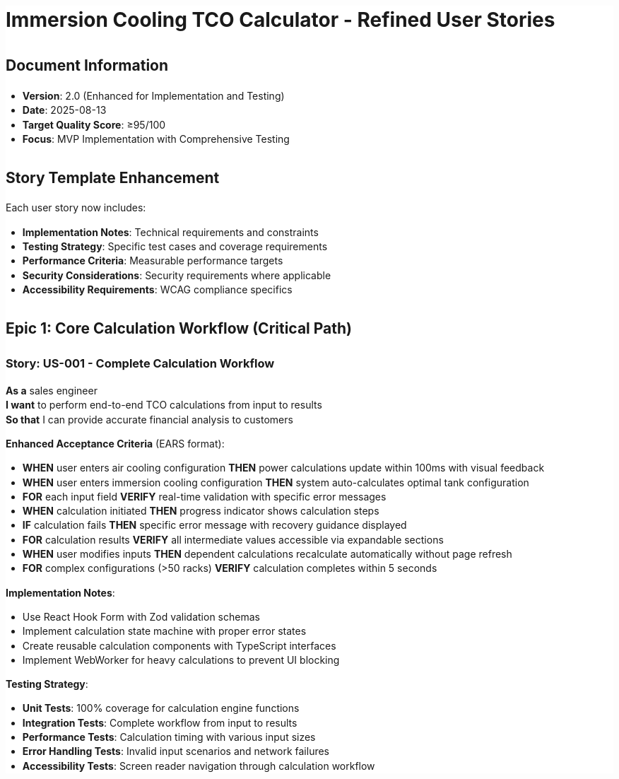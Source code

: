 # Immersion Cooling TCO Calculator - Refined User Stories

## Document Information
- **Version**: 2.0 (Enhanced for Implementation and Testing)
- **Date**: 2025-08-13
- **Target Quality Score**: ≥95/100
- **Focus**: MVP Implementation with Comprehensive Testing

## Story Template Enhancement

Each user story now includes:
- **Implementation Notes**: Technical requirements and constraints
- **Testing Strategy**: Specific test cases and coverage requirements
- **Performance Criteria**: Measurable performance targets
- **Security Considerations**: Security requirements where applicable
- **Accessibility Requirements**: WCAG compliance specifics

## Epic 1: Core Calculation Workflow (Critical Path)

### Story: US-001 - Complete Calculation Workflow
**As a** sales engineer  
**I want** to perform end-to-end TCO calculations from input to results  
**So that** I can provide accurate financial analysis to customers  

**Enhanced Acceptance Criteria** (EARS format):
- **WHEN** user enters air cooling configuration **THEN** power calculations update within 100ms with visual feedback
- **WHEN** user enters immersion cooling configuration **THEN** system auto-calculates optimal tank configuration
- **FOR** each input field **VERIFY** real-time validation with specific error messages
- **WHEN** calculation initiated **THEN** progress indicator shows calculation steps
- **IF** calculation fails **THEN** specific error message with recovery guidance displayed
- **FOR** calculation results **VERIFY** all intermediate values accessible via expandable sections
- **WHEN** user modifies inputs **THEN** dependent calculations recalculate automatically without page refresh
- **FOR** complex configurations (>50 racks) **VERIFY** calculation completes within 5 seconds

**Implementation Notes**:
- Use React Hook Form with Zod validation schemas
- Implement calculation state machine with proper error states
- Create reusable calculation components with TypeScript interfaces
- Implement WebWorker for heavy calculations to prevent UI blocking

**Testing Strategy**:
- **Unit Tests**: 100% coverage for calculation engine functions
- **Integration Tests**: Complete workflow from input to results
- **Performance Tests**: Calculation timing with various input sizes
- **Error Handling Tests**: Invalid input scenarios and network failures
- **Accessibility Tests**: Screen reader navigation through calculation workflow
